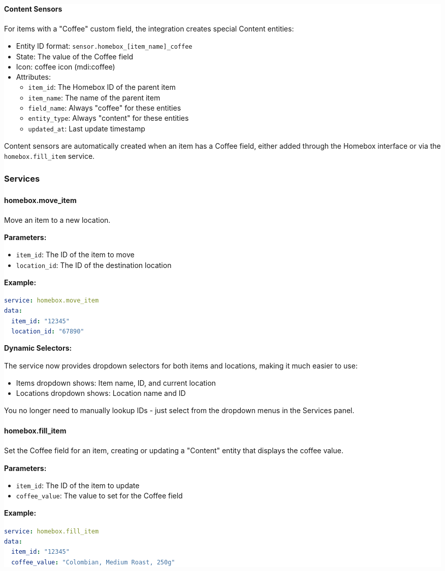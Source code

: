 #### Content Sensors
For items with a "Coffee" custom field, the integration creates special Content entities:

- Entity ID format: `sensor.homebox_[item_name]_coffee`
- State: The value of the Coffee field
- Icon: coffee icon (mdi:coffee)
- Attributes:
  - `item_id`: The Homebox ID of the parent item
  - `item_name`: The name of the parent item
  - `field_name`: Always "coffee" for these entities
  - `entity_type`: Always "content" for these entities
  - `updated_at`: Last update timestamp

Content sensors are automatically created when an item has a Coffee field, either added through the Homebox interface or via the `homebox.fill_item` service.

### Services

#### homebox.move_item

Move an item to a new location.

**Parameters:**
- `item_id`: The ID of the item to move
- `location_id`: The ID of the destination location

**Example:**
```yaml
service: homebox.move_item
data:
  item_id: "12345"
  location_id: "67890"
```

**Dynamic Selectors:**

The service now provides dropdown selectors for both items and locations, making it much easier to use:

- Items dropdown shows: Item name, ID, and current location
- Locations dropdown shows: Location name and ID

You no longer need to manually lookup IDs - just select from the dropdown menus in the Services panel.

#### homebox.fill_item

Set the Coffee field for an item, creating or updating a "Content" entity that displays the coffee value.

**Parameters:**
- `item_id`: The ID of the item to update
- `coffee_value`: The value to set for the Coffee field

**Example:**
```yaml
service: homebox.fill_item
data:
  item_id: "12345"
  coffee_value: "Colombian, Medium Roast, 250g"
```
